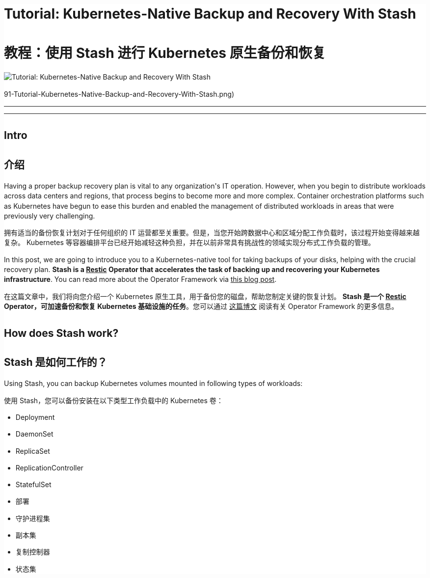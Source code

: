 # Tutorial: Kubernetes-Native Backup and Recovery With Stash

# 教程：使用 Stash 进行 Kubernetes 原生备份和恢复

![Tutorial: Kubernetes-Native Backup and Recovery With Stash](https://appfleet-com.cdn.ampproject.org/i/s/appfleet.com/blog/content/images/size/w1200/2020/07/91-Tutorial-Kubernetes-Native-Backup-and-Recovery-With-Stash.png)

91-Tutorial-Kubernetes-Native-Backup-and-Recovery-With-Stash.png)

* * *

* * *

## Intro

##  介绍

Having a proper backup recovery plan is vital to any organization's IT operation. However, when you begin to distribute workloads across data centers and regions, that process begins to become more and more complex. Container orchestration platforms such as Kubernetes have begun to ease this burden and enabled the management of distributed workloads in areas that were previously very challenging.

拥有适当的备份恢复计划对于任何组织的 IT 运营都至关重要。但是，当您开始跨数据中心和区域分配工作负载时，该过程开始变得越来越复杂。 Kubernetes 等容器编排平台已经开始减轻这种负担，并在以前非常具有挑战性的领域实现分布式工作负载的管理。

In this post, we are going to introduce you to a Kubernetes-native tool for taking backups of your disks, helping with the crucial recovery plan. **Stash is a [Restic](https://restic.net/) Operator that accelerates the task of backing up and recovering your Kubernetes infrastructure**. You can read more about the Operator Framework via [this blog post](https://appfleet.com/blog/first-steps-with-the-kubernetes-operator/).

在这篇文章中，我们将向您介绍一个 Kubernetes 原生工具，用于备份您的磁盘，帮助您制定关键的恢复计划。 **Stash 是一个 [Restic](https://restic.net/) Operator，可加速备份和恢复 Kubernetes 基础设施的任务**。您可以通过 [这篇博文](https://appfleet.com/blog/first-steps-with-the-kubernetes-operator/) 阅读有关 Operator Framework 的更多信息。

## How does Stash work?

## Stash 是如何工作的？

Using Stash, you can backup Kubernetes volumes mounted in following types of workloads:

使用 Stash，您可以备份安装在以下类型工作负载中的 Kubernetes 卷：

- Deployment
- DaemonSet
- ReplicaSet
- ReplicationController
- StatefulSet

- 部署
- 守护进程集
- 副本集
- 复制控制器
- 状态集
